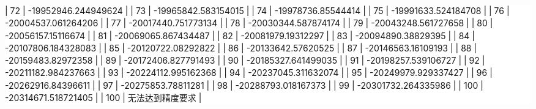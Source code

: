 | 72 | -19952946.244949624 |
| 73 | -19965842.583154015 |
| 74 | -19978736.85544414 |
| 75 | -19991633.524184708 |
| 76 | -20004537.061264206 |
| 77 | -20017440.751773134 |
| 78 | -20030344.587874174 |
| 79 | -20043248.561727658 |
| 80 | -20056157.15116674 |
| 81 | -20069065.867434487 |
| 82 | -20081979.19312297 |
| 83 | -20094890.38829395 |
| 84 | -20107806.184328083 |
| 85 | -20120722.08292822 |
| 86 | -20133642.57620525 |
| 87 | -20146563.16109193 |
| 88 | -20159483.82972358 |
| 89 | -20172406.827791493 |
| 90 | -20185327.641499035 |
| 91 | -20198257.539106727 |
| 92 | -20211182.984237663 |
| 93 | -20224112.995162368 |
| 94 | -20237045.311632074 |
| 95 | -20249979.929337427 |
| 96 | -20262916.84396611 |
| 97 | -20275853.78811281 |
| 98 | -20288793.018167373 |
| 99 | -20301732.264335986 |
| 100 | -20314671.518721405 |
| 100 | 无法达到精度要求 |
